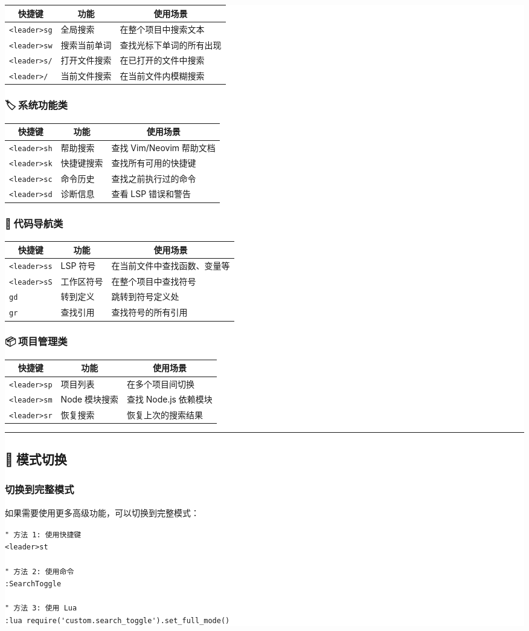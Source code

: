 | 快捷键 | 功能 | 使用场景 |
|--------|------|----------|
| `<leader>sg` | 全局搜索 | 在整个项目中搜索文本 |
| `<leader>sw` | 搜索当前单词 | 查找光标下单词的所有出现 |
| `<leader>s/` | 打开文件搜索 | 在已打开的文件中搜索 |
| `<leader>/` | 当前文件搜索 | 在当前文件内模糊搜索 |

### 🏷️ 系统功能类

| 快捷键 | 功能 | 使用场景 |
|--------|------|----------|
| `<leader>sh` | 帮助搜索 | 查找 Vim/Neovim 帮助文档 |
| `<leader>sk` | 快捷键搜索 | 查找所有可用的快捷键 |
| `<leader>sc` | 命令历史 | 查找之前执行过的命令 |
| `<leader>sd` | 诊断信息 | 查看 LSP 错误和警告 |

### 🎯 代码导航类

| 快捷键 | 功能 | 使用场景 |
|--------|------|----------|
| `<leader>ss` | LSP 符号 | 在当前文件中查找函数、变量等 |
| `<leader>sS` | 工作区符号 | 在整个项目中查找符号 |
| `gd` | 转到定义 | 跳转到符号定义处 |
| `gr` | 查找引用 | 查找符号的所有引用 |

### 📦 项目管理类

| 快捷键 | 功能 | 使用场景 |
|--------|------|----------|
| `<leader>sp` | 项目列表 | 在多个项目间切换 |
| `<leader>sm` | Node 模块搜索 | 查找 Node.js 依赖模块 |
| `<leader>sr` | 恢复搜索 | 恢复上次的搜索结果 |

---

## 🔧 模式切换

### 切换到完整模式

如果需要使用更多高级功能，可以切换到完整模式：

```vim
" 方法 1: 使用快捷键
<leader>st

" 方法 2: 使用命令
:SearchToggle

" 方法 3: 使用 Lua
:lua require('custom.search_toggle').set_full_mode()
```
